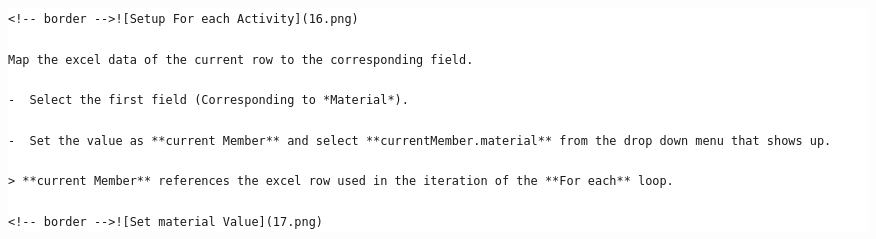     <!-- border -->![Setup For each Activity](16.png)

    Map the excel data of the current row to the corresponding field.

    -  Select the first field (Corresponding to *Material*).

    -  Set the value as **current Member** and select **currentMember.material** from the drop down menu that shows up.

    > **current Member** references the excel row used in the iteration of the **For each** loop.

    <!-- border -->![Set material Value](17.png)
